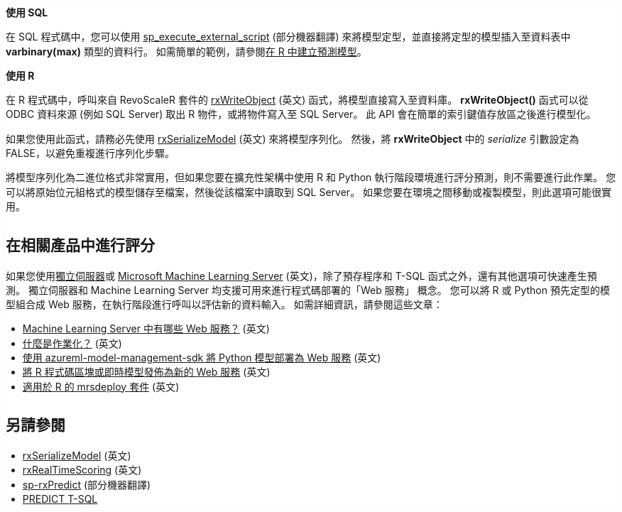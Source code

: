 **使用 SQL**

在 SQL 程式碼中，您可以使用 [sp_execute_external_script](https://docs.microsoft.com/sql/relational-databases/system-stored-procedures/sp-execute-external-script-transact-sql) \(部分機器翻譯\) 來將模型定型，並直接將定型的模型插入至資料表中 **varbinary(max)** 類型的資料行。 如需簡單的範例，請參閱[在 R 中建立預測模型](../tutorials/quickstart-r-train-score-model.md)。

**使用 R**

在 R 程式碼中，呼叫來自 RevoScaleR 套件的 [rxWriteObject](https://docs.microsoft.com/machine-learning-server/r-reference/revoscaler/rxwriteobject) \(英文\) 函式，將模型直接寫入至資料庫。 **rxWriteObject()** 函式可以從 ODBC 資料來源 (例如 SQL Server) 取出 R 物件，或將物件寫入至 SQL Server。 此 API 會在簡單的索引鍵值存放區之後進行模型化。
  
如果您使用此函式，請務必先使用 [rxSerializeModel](https://docs.microsoft.com/r-server/r-reference/revoscaler/rxserializemodel) \(英文\) 來將模型序列化。 然後，將 **rxWriteObject** 中的 *serialize* 引數設定為 FALSE，以避免重複進行序列化步驟。

將模型序列化為二進位格式非常實用，但如果您要在擴充性架構中使用 R 和 Python 執行階段環境進行評分預測，則不需要進行此作業。 您可以將原始位元組格式的模型儲存至檔案，然後從該檔案中讀取到 SQL Server。 如果您要在環境之間移動或複製模型，則此選項可能很實用。

## <a name="scoring-in-related-products"></a>在相關產品中進行評分

如果您使用[獨立伺服器](r-server-standalone.md)或 [Microsoft Machine Learning Server](https://docs.microsoft.com/machine-learning-server/what-is-machine-learning-server) \(英文\)，除了預存程序和 T-SQL 函式之外，還有其他選項可快速產生預測。 獨立伺服器和 Machine Learning Server 均支援可用來進行程式碼部署的「Web 服務」  概念。 您可以將 R 或 Python 預先定型的模型組合成 Web 服務，在執行階段進行呼叫以評估新的資料輸入。 如需詳細資訊，請參閱這些文章：

+ [Machine Learning Server 中有哪些 Web 服務？](https://docs.microsoft.com/machine-learning-server/operationalize/concept-what-are-web-services) \(英文\)
+ [什麼是作業化？](https://docs.microsoft.com/machine-learning-server/what-is-operationalization) \(英文\)
+ [使用 azureml-model-management-sdk 將 Python 模型部署為 Web 服務](https://docs.microsoft.com/machine-learning-server/operationalize/python/quickstart-deploy-python-web-service) \(英文\)
+ [將 R 程式碼區塊或即時模型發佈為新的 Web 服務](https://docs.microsoft.com/machine-learning-server/r-reference/mrsdeploy/publishservice) \(英文\)
+ [適用於 R 的 mrsdeploy 套件](https://docs.microsoft.com/machine-learning-server/r-reference/mrsdeploy/mrsdeploy-package) \(英文\)


## <a name="see-also"></a>另請參閱

+ [rxSerializeModel](https://docs.microsoft.com/machine-learning-server/r-reference/revoscaler/rxserializemodel) \(英文\)  
+ [rxRealTimeScoring](https://docs.microsoft.com/machine-learning-server/r-reference/revoscaler/rxrealtimescoring) \(英文\)
+ [sp-rxPredict](https://docs.microsoft.com/sql/relational-databases/system-stored-procedures/sp-rxpredict-transact-sql) \(部分機器翻譯\)
+ [PREDICT T-SQL](https://docs.microsoft.com/sql/t-sql/queries/predict-transact-sql)